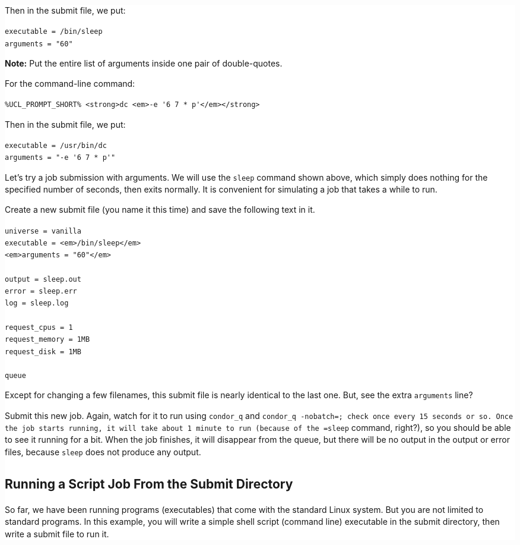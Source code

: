 Then in the submit file, we put:

``` file
executable = /bin/sleep
arguments = "60"
```

**Note:** Put the entire list of arguments inside one pair of double-quotes.

For the command-line command:

``` console
%UCL_PROMPT_SHORT% <strong>dc <em>-e '6 7 * p'</em></strong>
```

Then in the submit file, we put:

``` file
executable = /usr/bin/dc
arguments = "-e '6 7 * p'"
```

Let’s try a job submission with arguments. We will use the `sleep` command shown above, which simply does nothing for the specified number of seconds, then exits normally. It is convenient for simulating a job that takes a while to run.

Create a new submit file (you name it this time) and save the following text in it.

``` file
universe = vanilla
executable = <em>/bin/sleep</em>
<em>arguments = "60"</em>

output = sleep.out
error = sleep.err
log = sleep.log

request_cpus = 1
request_memory = 1MB
request_disk = 1MB

queue
```

Except for changing a few filenames, this submit file is nearly identical to the last one. But, see the extra `arguments` line?

Submit this new job. Again, watch for it to run using `condor_q` and `condor_q -nobatch=; check once every 15 seconds or so. Once the job starts running, it will take about 1 minute to run (because of the =sleep` command, right?), so you should be able to see it running for a bit. When the job finishes, it will disappear from the queue, but there will be no output in the output or error files, because `sleep` does not produce any output.

Running a Script Job From the Submit Directory
----------------------------------------------

So far, we have been running programs (executables) that come with the standard Linux system. But you are not limited to standard programs. In this example, you will write a simple shell script (command line) executable in the submit directory, then write a submit file to run it.
